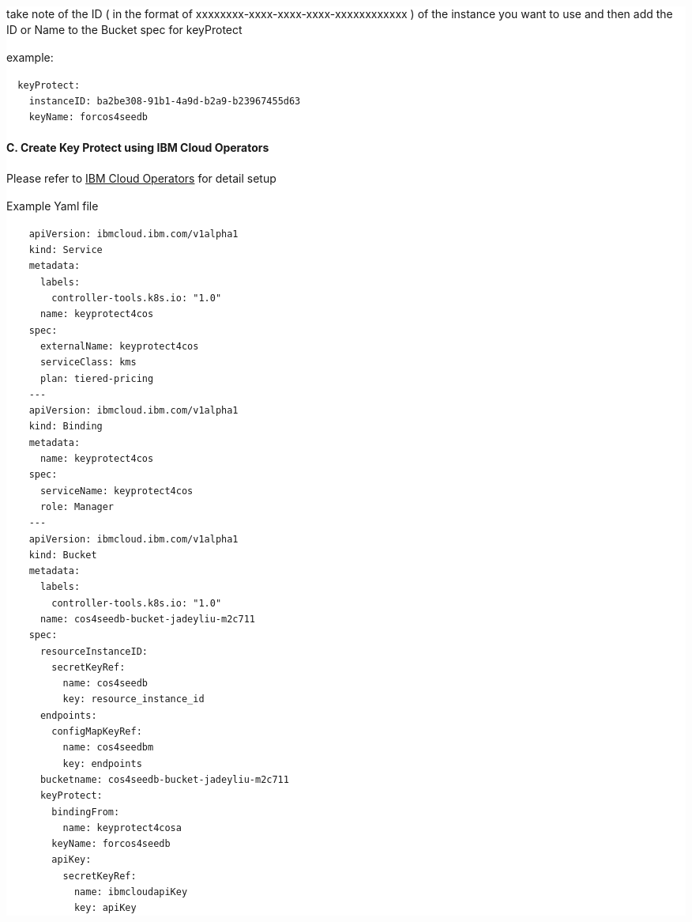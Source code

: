 take note of the ID ( in the format of xxxxxxxx-xxxx-xxxx-xxxx-xxxxxxxxxxxx ) of the instance you want to use and then 
add the ID or Name to the Bucket spec for keyProtect

example:

```
  keyProtect:
    instanceID: ba2be308-91b1-4a9d-b2a9-b23967455d63
    keyName: forcos4seedb
```

#### C. Create Key Protect using IBM Cloud Operators

Please refer to [IBM Cloud Operators](https://github.com/ibm/cloud-operators) for detail setup 

Example Yaml file

```
    apiVersion: ibmcloud.ibm.com/v1alpha1
    kind: Service
    metadata:
      labels:
        controller-tools.k8s.io: "1.0"
      name: keyprotect4cos
    spec:
      externalName: keyprotect4cos
      serviceClass: kms
      plan: tiered-pricing
    ---
    apiVersion: ibmcloud.ibm.com/v1alpha1
    kind: Binding
    metadata:
      name: keyprotect4cos
    spec:
      serviceName: keyprotect4cos
      role: Manager
    ---
    apiVersion: ibmcloud.ibm.com/v1alpha1
    kind: Bucket
    metadata:
      labels:
        controller-tools.k8s.io: "1.0"
      name: cos4seedb-bucket-jadeyliu-m2c711
    spec:
      resourceInstanceID:
        secretKeyRef:
          name: cos4seedb
          key: resource_instance_id
      endpoints:
        configMapKeyRef:
          name: cos4seedbm
          key: endpoints
      bucketname: cos4seedb-bucket-jadeyliu-m2c711
      keyProtect:
        bindingFrom:
          name: keyprotect4cosa
        keyName: forcos4seedb
        apiKey:
          secretKeyRef:
            name: ibmcloudapiKey
            key: apiKey
```
